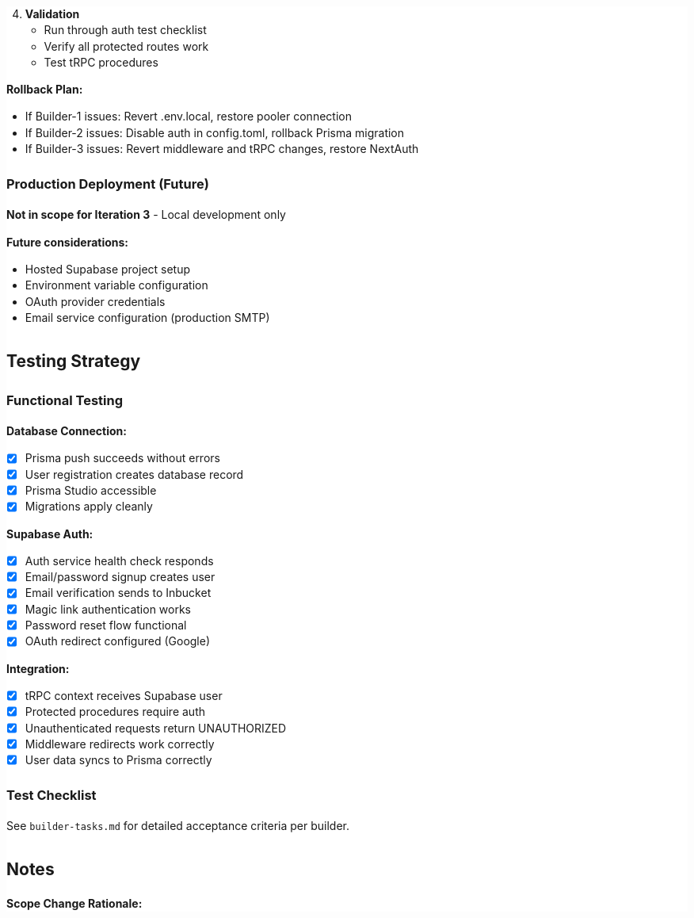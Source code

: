 4. **Validation**
   - Run through auth test checklist
   - Verify all protected routes work
   - Test tRPC procedures

**Rollback Plan:**
- If Builder-1 issues: Revert .env.local, restore pooler connection
- If Builder-2 issues: Disable auth in config.toml, rollback Prisma migration
- If Builder-3 issues: Revert middleware and tRPC changes, restore NextAuth

### Production Deployment (Future)

**Not in scope for Iteration 3** - Local development only

**Future considerations:**
- Hosted Supabase project setup
- Environment variable configuration
- OAuth provider credentials
- Email service configuration (production SMTP)

## Testing Strategy

### Functional Testing

**Database Connection:**
- [x] Prisma push succeeds without errors
- [x] User registration creates database record
- [x] Prisma Studio accessible
- [x] Migrations apply cleanly

**Supabase Auth:**
- [x] Auth service health check responds
- [x] Email/password signup creates user
- [x] Email verification sends to Inbucket
- [x] Magic link authentication works
- [x] Password reset flow functional
- [x] OAuth redirect configured (Google)

**Integration:**
- [x] tRPC context receives Supabase user
- [x] Protected procedures require auth
- [x] Unauthenticated requests return UNAUTHORIZED
- [x] Middleware redirects work correctly
- [x] User data syncs to Prisma correctly

### Test Checklist

See `builder-tasks.md` for detailed acceptance criteria per builder.

## Notes

**Scope Change Rationale:**
